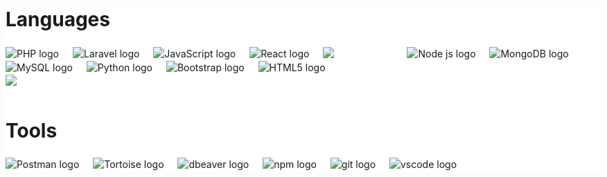 
# Languages
<div align="left">
  <img src="https://cdn.jsdelivr.net/gh/devicons/devicon/icons/php/php-original.svg" height="40" alt="PHP logo"  />
  <img width="12" />
  <img src="https://cdn.jsdelivr.net/gh/devicons/devicon/icons/laravel/laravel-original.svg" height="40" alt="Laravel logo"  />
  <img width="12" />
  <img src="https://cdn.jsdelivr.net/gh/devicons/devicon/icons/javascript/javascript-original.svg" height="40" alt="JavaScript logo"  />
  <img width="12" />
  <img src="https://cdn.jsdelivr.net/gh/devicons/devicon/icons/react/react-original.svg" height="40" alt="React logo"  />
  <img width="12" />
  <img style="color: white" src="https://user-images.githubusercontent.com/25181517/183859966-a3462d8d-1bc7-4880-b353-e2cbed900ed6.png" height="40" alt="Express logo"  />
  <img width="12" />
  <img src="https://cdn.jsdelivr.net/gh/devicons/devicon/icons/nodejs/nodejs-original.svg" height="40" alt="Node js logo"  />
  <img width="12" />
  <img src="https://cdn.jsdelivr.net/gh/devicons/devicon/icons/mongodb/mongodb-original.svg" height="40" alt="MongoDB logo"  />
  <img width="12" />
  <img src="https://cdn.jsdelivr.net/gh/devicons/devicon/icons/mysql/mysql-original.svg" height="40" alt="MySQL logo"  />
  <img width="12" />
  <img src="https://cdn.jsdelivr.net/gh/devicons/devicon/icons/python/python-original.svg" height="40" alt="Python logo"  />
  <img width="12" />  
  <img src="https://cdn.jsdelivr.net/gh/devicons/devicon/icons/bootstrap/bootstrap-original.svg" height="40" alt="Bootstrap logo"  />
  <img width="12" />
  <img src="https://cdn.jsdelivr.net/gh/devicons/devicon/icons/html5/html5-original.svg" height="40" alt="HTML5 logo"  />
</div>

<img width=100% src ="https://capsule-render.vercel.app/api?type=rect&color=gradient&height=10"/>

# Tools
<div align="left">
  <img src="https://cdn.jsdelivr.net/gh/devicons/devicon/icons/postman/postman-original.svg" height="40" alt="Postman logo"  />
  <img width="12" />
  <img src="https://cdn.jsdelivr.net/gh/devicons/devicon@latest/icons/tortoisegit/tortoisegit-original.svg" height="40" alt="Tortoise logo" />
 <img width="12" />
  <img src="https://cdn.jsdelivr.net/gh/devicons/devicon@latest/icons/dbeaver/dbeaver-original.svg" height="40" alt="dbeaver logo" />
  <img width="12" />
 <img src="https://cdn.jsdelivr.net/gh/devicons/devicon@latest/icons/npm/npm-original-wordmark.svg" height="40" alt="npm logo" />
  <img width="12" />
<img src="https://user-images.githubusercontent.com/25181517/192108372-f71d70ac-7ae6-4c0d-8395-51d8870c2ef0.png" height="40" alt="git logo" />
  <img width="12" />
<img src="https://cdn.jsdelivr.net/gh/devicons/devicon@latest/icons/vscode/vscode-original.svg" height="40" alt="vscode logo"/>